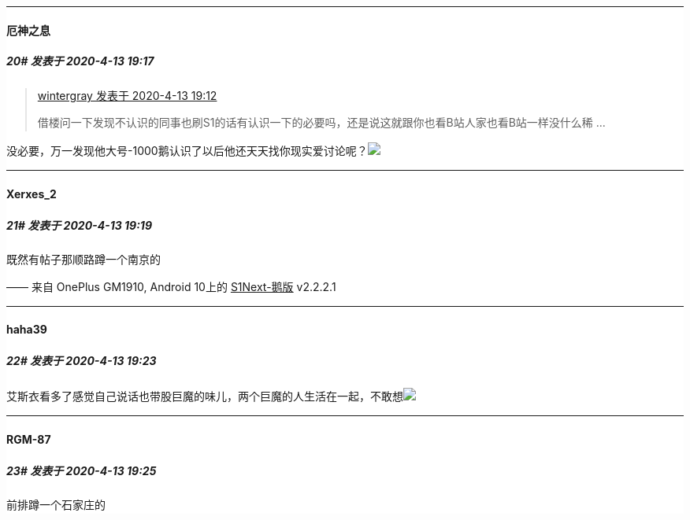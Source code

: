 





*****

####  厄神之息  
##### 20#       发表于 2020-4-13 19:17



<blockquote><a href="httphttps://bbs.saraba1st.com/2b/forum.php?mod=redirect&amp;goto=findpost&amp;pid=47068184&amp;ptid=1923955" target="_blank">wintergray 发表于 2020-4-13 19:12</a>

借楼问一下发现不认识的同事也刷S1的话有认识一下的必要吗，还是说这就跟你也看B站人家也看B站一样没什么稀 ...</blockquote>
没必要，万一发现他大号-1000鹅认识了以后他还天天找你现实爱讨论呢？<img src="https://static.saraba1st.com/image/smiley/face2017/067.png" referrerpolicy="no-referrer">







*****

####  Xerxes_2  
##### 21#       发表于 2020-4-13 19:19




既然有帖子那顺路蹲一个南京的

—— 来自 OnePlus GM1910, Android 10上的 [S1Next-鹅版](https://github.com/ykrank/S1-Next/releases) v2.2.2.1







*****

####  haha39  
##### 22#       发表于 2020-4-13 19:23




艾斯衣看多了感觉自己说话也带股巨魔的味儿，两个巨魔的人生活在一起，不敢想<img src="https://static.saraba1st.com/image/smiley/face2017/018.png" referrerpolicy="no-referrer">







*****

####  RGM-87  
##### 23#       发表于 2020-4-13 19:25




前排蹲一个石家庄的

